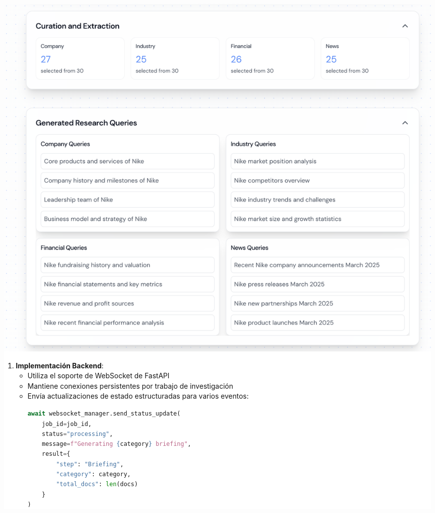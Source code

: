 ![interfaz web](<static/ui-2.png>)

1. **Implementación Backend**:
   - Utiliza el soporte de WebSocket de FastAPI
   - Mantiene conexiones persistentes por trabajo de investigación
   - Envía actualizaciones de estado estructuradas para varios eventos:
     ```python
     await websocket_manager.send_status_update(
         job_id=job_id,
         status="processing",
         message=f"Generating {category} briefing",
         result={
             "step": "Briefing",
             "category": category,
             "total_docs": len(docs)
         }
     )
     ```
